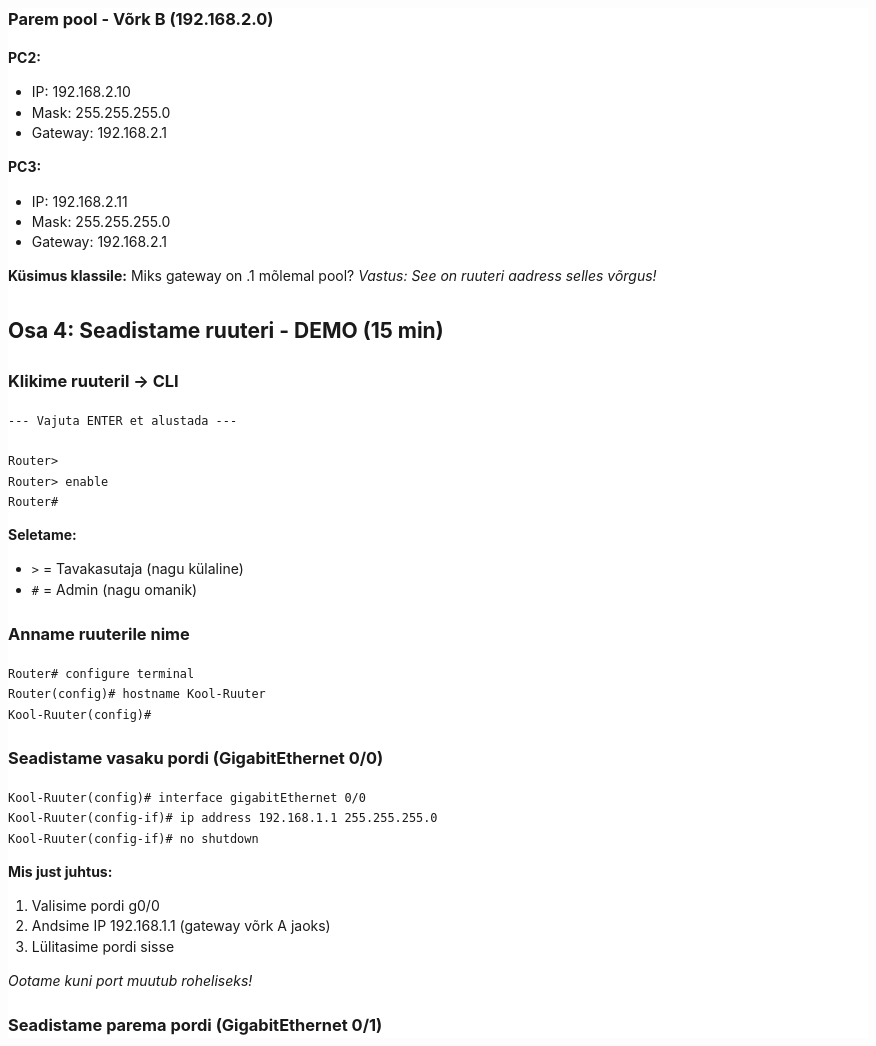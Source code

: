 ### Parem pool - Võrk B (192.168.2.0)

**PC2:**
- IP: 192.168.2.10
- Mask: 255.255.255.0
- Gateway: 192.168.2.1

**PC3:**
- IP: 192.168.2.11
- Mask: 255.255.255.0
- Gateway: 192.168.2.1

**Küsimus klassile:** Miks gateway on .1 mõlemal pool?
*Vastus: See on ruuteri aadress selles võrgus!*

## Osa 4: Seadistame ruuteri - DEMO (15 min)

### Klikime ruuteril → CLI

```cisco
--- Vajuta ENTER et alustada ---

Router>
Router> enable
Router#
```

**Seletame:** 
- `>` = Tavakasutaja (nagu külaline)
- `#` = Admin (nagu omanik)

### Anname ruuterile nime

```cisco
Router# configure terminal
Router(config)# hostname Kool-Ruuter
Kool-Ruuter(config)#
```

### Seadistame vasaku pordi (GigabitEthernet 0/0)

```cisco
Kool-Ruuter(config)# interface gigabitEthernet 0/0
Kool-Ruuter(config-if)# ip address 192.168.1.1 255.255.255.0
Kool-Ruuter(config-if)# no shutdown
```

**Mis just juhtus:**
1. Valisime pordi g0/0
2. Andsime IP 192.168.1.1 (gateway võrk A jaoks)
3. Lülitasime pordi sisse

*Ootame kuni port muutub roheliseks!*

### Seadistame parema pordi (GigabitEthernet 0/1)
